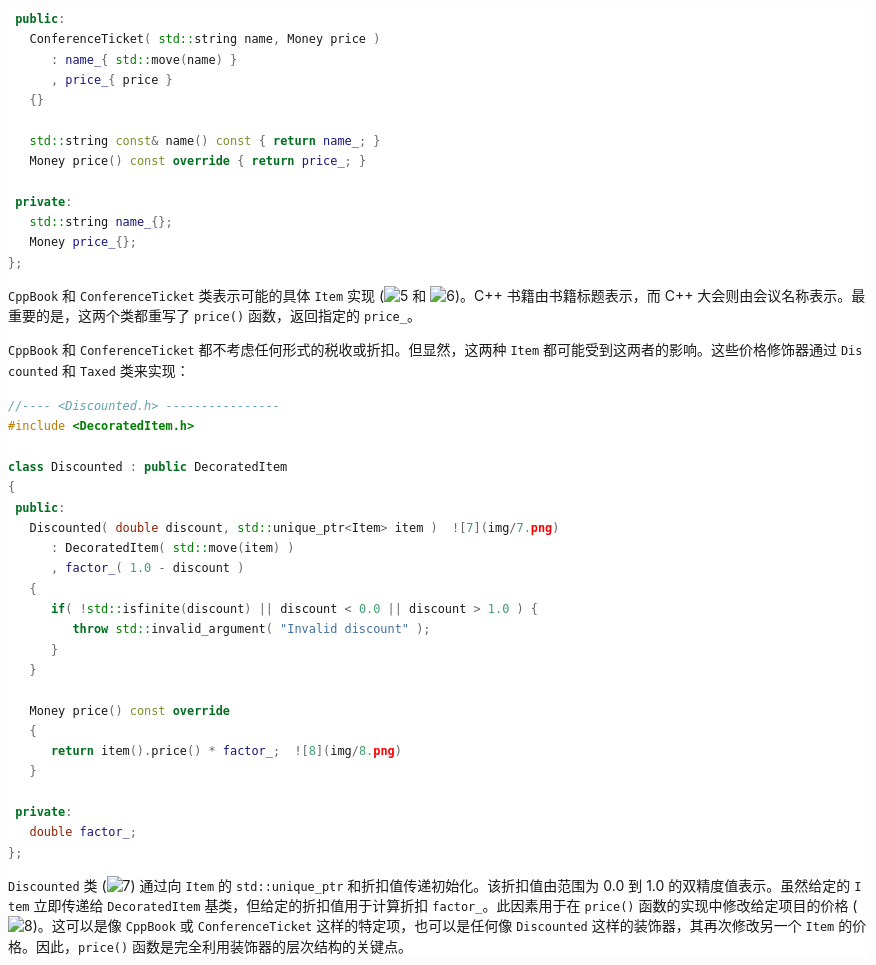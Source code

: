 ```cpp
 public:
   ConferenceTicket( std::string name, Money price )
      : name_{ std::move(name) }
      , price_{ price }
   {}

   std::string const& name() const { return name_; }
   Money price() const override { return price_; }

 private:
   std::string name_{};
   Money price_{};
};

```

`CppBook` 和 `ConferenceTicket` 类表示可能的具体 `Item` 实现 (![5](img/#code_g35_5) 和 ![6](img/#code_g35_6))。C++ 书籍由书籍标题表示，而 C++ 大会则由会议名称表示。最重要的是，这两个类都重写了 `price()` 函数，返回指定的 `price_`。

`CppBook` 和 `ConferenceTicket` 都不考虑任何形式的税收或折扣。但显然，这两种 `Item` 都可能受到这两者的影响。这些价格修饰器通过 `Discounted` 和 `Taxed` 类来实现：

```cpp
//---- <Discounted.h> ---------------- 
#include <DecoratedItem.h>

class Discounted : public DecoratedItem
{
 public:
   Discounted( double discount, std::unique_ptr<Item> item )  ![7](img/7.png)
      : DecoratedItem( std::move(item) )
      , factor_( 1.0 - discount )
   {
      if( !std::isfinite(discount) || discount < 0.0 || discount > 1.0 ) {
         throw std::invalid_argument( "Invalid discount" );
      }
   }

   Money price() const override
   {
      return item().price() * factor_;  ![8](img/8.png)
   }

 private:
   double factor_;
};

```

`Discounted` 类 (![7](img/#code_g35_7)) 通过向 `Item` 的 `std::unique_ptr` 和折扣值传递初始化。该折扣值由范围为 0.0 到 1.0 的双精度值表示。虽然给定的 `Item` 立即传递给 `DecoratedItem` 基类，但给定的折扣值用于计算折扣 `factor_`。此因素用于在 `price()` 函数的实现中修改给定项目的价格 (![8](img/#code_g35_8))。这可以是像 `CppBook` 或 `ConferenceTicket` 这样的特定项，也可以是任何像 `Discounted` 这样的装饰器，其再次修改另一个 `Item` 的价格。因此，`price()` 函数是完全利用装饰器的层次结构的关键点。
